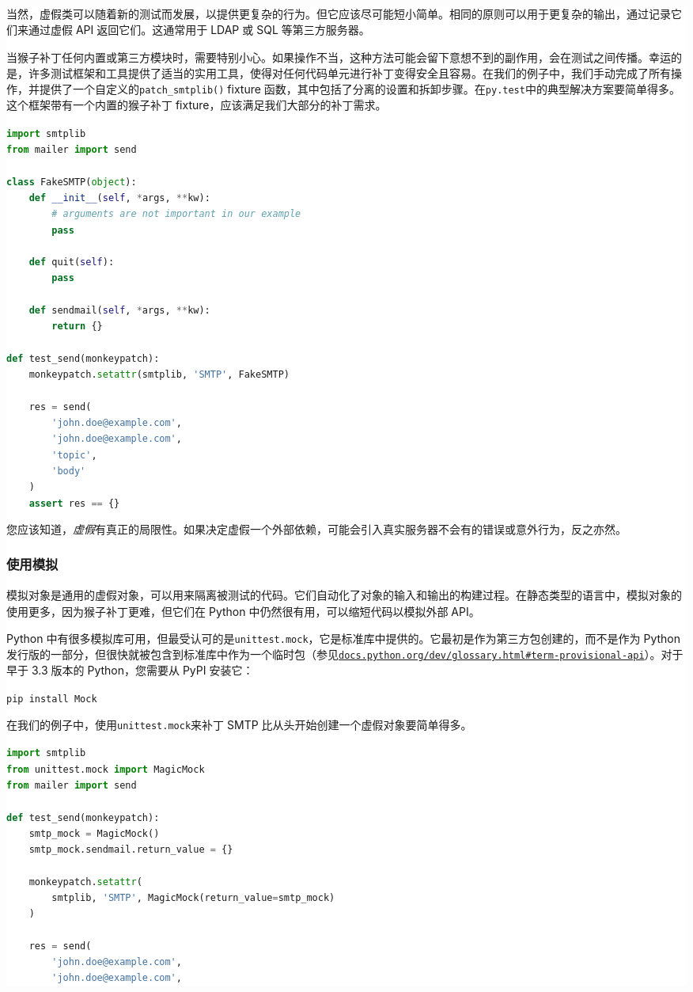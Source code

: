 当然，虚假类可以随着新的测试而发展，以提供更复杂的行为。但它应该尽可能短小简单。相同的原则可以用于更复杂的输出，通过记录它们来通过虚假 API 返回它们。这通常用于 LDAP 或 SQL 等第三方服务器。

当猴子补丁任何内置或第三方模块时，需要特别小心。如果操作不当，这种方法可能会留下意想不到的副作用，会在测试之间传播。幸运的是，许多测试框架和工具提供了适当的实用工具，使得对任何代码单元进行补丁变得安全且容易。在我们的例子中，我们手动完成了所有操作，并提供了一个自定义的`patch_smtplib()` fixture 函数，其中包括了分离的设置和拆卸步骤。在`py.test`中的典型解决方案要简单得多。这个框架带有一个内置的猴子补丁 fixture，应该满足我们大部分的补丁需求。

```py
import smtplib
from mailer import send

class FakeSMTP(object):
    def __init__(self, *args, **kw):
        # arguments are not important in our example
        pass

    def quit(self):
        pass

    def sendmail(self, *args, **kw):
        return {}

def test_send(monkeypatch):
    monkeypatch.setattr(smtplib, 'SMTP', FakeSMTP)

    res = send(
        'john.doe@example.com',
        'john.doe@example.com',
        'topic',
        'body'
    )
    assert res == {}
```

您应该知道，*虚假*有真正的局限性。如果决定虚假一个外部依赖，可能会引入真实服务器不会有的错误或意外行为，反之亦然。

### 使用模拟

模拟对象是通用的虚假对象，可以用来隔离被测试的代码。它们自动化了对象的输入和输出的构建过程。在静态类型的语言中，模拟对象的使用更多，因为猴子补丁更难，但它们在 Python 中仍然很有用，可以缩短代码以模拟外部 API。

Python 中有很多模拟库可用，但最受认可的是`unittest.mock`，它是标准库中提供的。它最初是作为第三方包创建的，而不是作为 Python 发行版的一部分，但很快就被包含到标准库中作为一个临时包（参见[`docs.python.org/dev/glossary.html#term-provisional-api`](https://docs.python.org/dev/glossary.html#term-provisional-api)）。对于早于 3.3 版本的 Python，您需要从 PyPI 安装它：

```py
pip install Mock

```

在我们的例子中，使用`unittest.mock`来补丁 SMTP 比从头开始创建一个虚假对象要简单得多。

```py
import smtplib
from unittest.mock import MagicMock
from mailer import send

def test_send(monkeypatch):
    smtp_mock = MagicMock()
    smtp_mock.sendmail.return_value = {}

    monkeypatch.setattr(
        smtplib, 'SMTP', MagicMock(return_value=smtp_mock)
    )

    res = send(
        'john.doe@example.com',
        'john.doe@example.com',
```